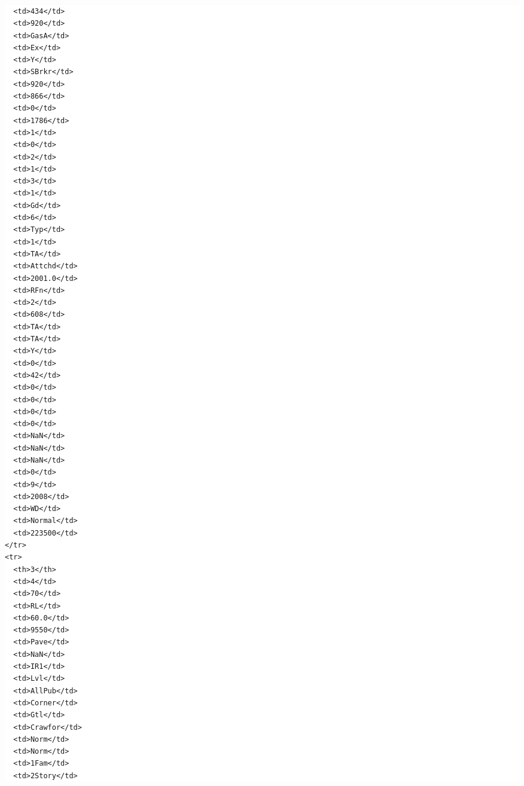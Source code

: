       <td>434</td>
      <td>920</td>
      <td>GasA</td>
      <td>Ex</td>
      <td>Y</td>
      <td>SBrkr</td>
      <td>920</td>
      <td>866</td>
      <td>0</td>
      <td>1786</td>
      <td>1</td>
      <td>0</td>
      <td>2</td>
      <td>1</td>
      <td>3</td>
      <td>1</td>
      <td>Gd</td>
      <td>6</td>
      <td>Typ</td>
      <td>1</td>
      <td>TA</td>
      <td>Attchd</td>
      <td>2001.0</td>
      <td>RFn</td>
      <td>2</td>
      <td>608</td>
      <td>TA</td>
      <td>TA</td>
      <td>Y</td>
      <td>0</td>
      <td>42</td>
      <td>0</td>
      <td>0</td>
      <td>0</td>
      <td>0</td>
      <td>NaN</td>
      <td>NaN</td>
      <td>NaN</td>
      <td>0</td>
      <td>9</td>
      <td>2008</td>
      <td>WD</td>
      <td>Normal</td>
      <td>223500</td>
    </tr>
    <tr>
      <th>3</th>
      <td>4</td>
      <td>70</td>
      <td>RL</td>
      <td>60.0</td>
      <td>9550</td>
      <td>Pave</td>
      <td>NaN</td>
      <td>IR1</td>
      <td>Lvl</td>
      <td>AllPub</td>
      <td>Corner</td>
      <td>Gtl</td>
      <td>Crawfor</td>
      <td>Norm</td>
      <td>Norm</td>
      <td>1Fam</td>
      <td>2Story</td>